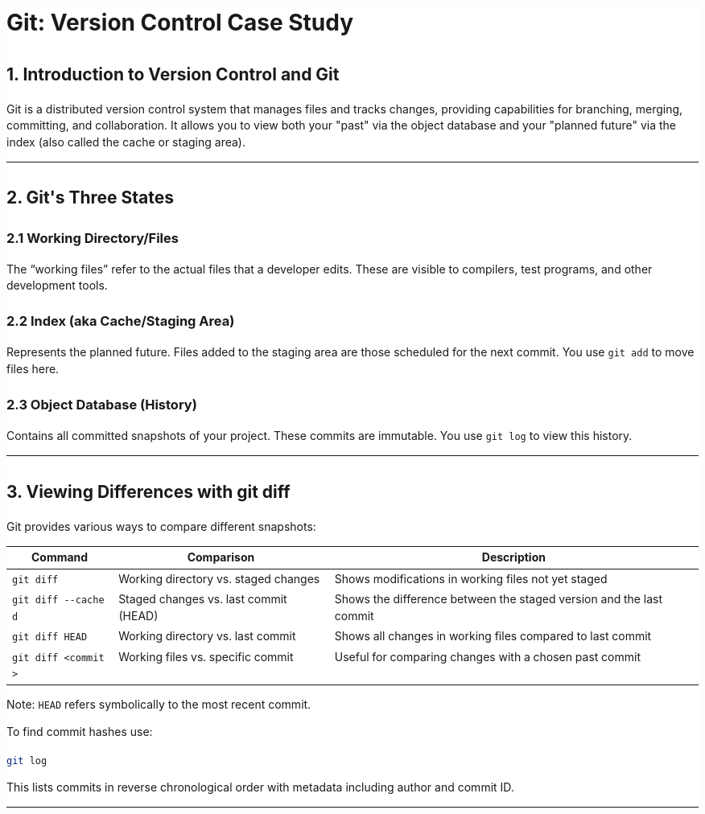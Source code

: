 # Git: Version Control Case Study

## 1. Introduction to Version Control and Git

Git is a distributed version control system that manages files and tracks changes, providing capabilities for branching, merging, committing, and collaboration. It allows you to view both your "past" via the object database and your "planned future" via the index (also called the cache or staging area).

---

## 2. Git's Three States

### 2.1 Working Directory/Files
The “working files” refer to the actual files that a developer edits. These are visible to compilers, test programs, and other development tools.

### 2.2 Index (aka Cache/Staging Area)
Represents the planned future. Files added to the staging area are those scheduled for the next commit. You use `git add` to move files here.

### 2.3 Object Database (History)
Contains all committed snapshots of your project. These commits are immutable. You use `git log` to view this history.

---

## 3. Viewing Differences with git diff

Git provides various ways to compare different snapshots:

| Command               | Comparison                             | Description                                                              |
|----------------------|-----------------------------------------|--------------------------------------------------------------------------|
| `git diff`           | Working directory vs. staged changes    | Shows modifications in working files not yet staged                      |
| `git diff --cached`  | Staged changes vs. last commit (HEAD)   | Shows the difference between the staged version and the last commit      |
| `git diff HEAD`      | Working directory vs. last commit       | Shows all changes in working files compared to last commit               |
| `git diff <commit>`  | Working files vs. specific commit       | Useful for comparing changes with a chosen past commit                   |

Note: `HEAD` refers symbolically to the most recent commit.

To find commit hashes use:

```bash
git log
```

This lists commits in reverse chronological order with metadata including author and commit ID.

---
